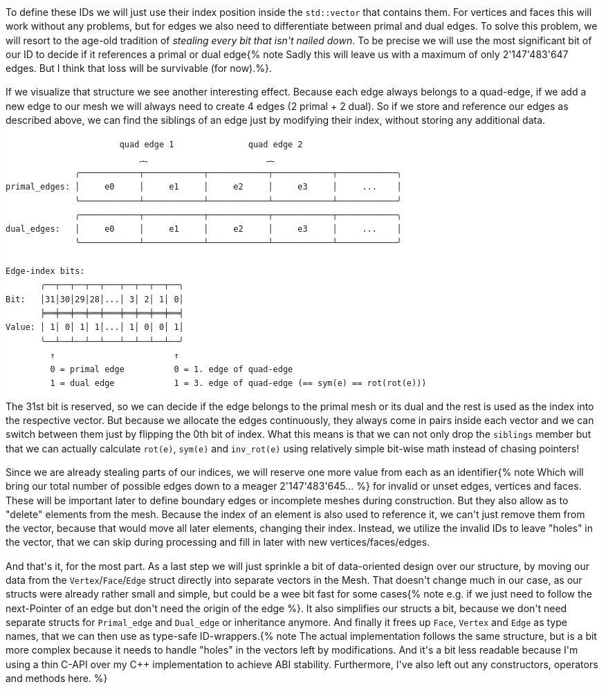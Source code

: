 To define these IDs we will just use their index position inside the `std::vector` that contains them. For vertices and faces this will work without any problems, but for edges we also need to differentiate between primal and dual edges. To solve this problem, we will resort to the age-old tradition of _stealing every bit that isn't nailed down_. To be precise we will use the most significant bit of our ID to decide if it references a primal or dual edge{% note Sadly this will leave us with a maximum of only 2'147'483'647 edges. But I think that loss will be survivable (for now).%}. 

If we visualize that structure we see another interesting effect. Because each edge always belongs to a quad-edge, if we add a new edge to our mesh we will always need to create 4 edges (2 primal + 2 dual). So if we store and reference our edges as described above, we can find the siblings of an edge just by modifying their index, without storing any additional data.

```plaintext
                       quad edge 1               quad edge 2
                           ︷                        ︷
              ╭────────────┬────────────┬────────────┬────────────┬────────────╮
primal_edges: │     e0     │     e1     │     e2     │     e3     │     ...    │
              ╰────────────┴────────────┴────────────┴────────────┴────────────╯
              ╭────────────┬────────────┬────────────┬────────────┬────────────╮
dual_edges:   │     e0     │     e1     │     e2     │     e3     │     ...    │
              ╰────────────┴────────────┴────────────┴────────────┴────────────╯

Edge-index bits:
       ╭──┬──┬──┬──┬───┬──┬──┬──┬──╮
Bit:   │31│30│29│28│...│ 3│ 2│ 1│ 0│
       ╞══╪══╪══╪══╪═══╪══╪══╪══╪══╡
Value: │ 1│ 0│ 1│ 1│...│ 1│ 0│ 0│ 1│
       ╰──┴──┴──┴──┴───┴──┴──┴──┴──╯
         ↑                        ↑ 
         0 = primal edge          0 = 1. edge of quad-edge
         1 = dual edge            1 = 3. edge of quad-edge (== sym(e) == rot(rot(e)))
```

The 31st bit is reserved, so we can decide if the edge belongs to the primal mesh or its dual and the rest is used as the index into the respective vector. But because we allocate the edges continuously, they always come in pairs inside each vector and we can switch between them just by flipping the 0th bit of index. What this means is that we can not only drop the `siblings` member but that we can actually calculate `rot(e)`, `sym(e)` and `inv_rot(e)` using relatively simple bit-wise math instead of chasing pointers!

Since we are already stealing parts of our indices, we will reserve one more value from each as an identifier{% note Which will bring our total number of possible edges down to a meager 2'147'483'645... %} for invalid or unset edges, vertices and faces. These will be important later to define boundary edges or incomplete meshes during construction. But they also allow as to "delete" elements from the mesh. Because the index of an element is also used to reference it, we can't just remove them from the vector, because that would move all later elements, changing their index. Instead, we utilize the invalid IDs to leave "holes" in the vector, that we can skip during processing and fill in later with new vertices/faces/edges.

And that's it, for the most part. As a last step we will just sprinkle a bit of data-oriented design over our structure, by moving our data from the `Vertex`/`Face`/`Edge` struct directly into separate vectors in the Mesh. That doesn't change much in our case, as our structs were already rather small and simple, but could be a wee bit fast for some cases{% note e.g. if we just need to follow the next-Pointer of an edge but don't need the origin of the edge %}. It also simplifies our structs a bit, because we don't need separate structs for `Primal_edge` and `Dual_edge` or inheritance anymore. And finally it frees up `Face`, `Vertex` and `Edge` as type names, that we can then use as type-safe ID-wrappers.{% note The actual implementation follows the same structure, but is a bit more complex because it needs to handle "holes" in the vectors left by modifications. And it's a bit less readable because I'm using a thin C-API over my C++ implementation to achieve ABI stability. Furthermore, I've also left out any constructors, operators and methods here. %}
